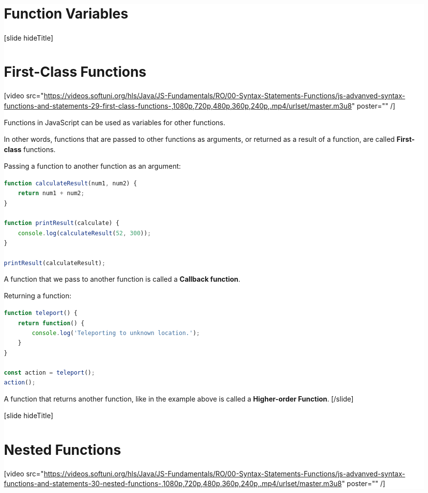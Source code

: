# Function Variables

[slide hideTitle]

# First-Class Functions

[video src="https://videos.softuni.org/hls/Java/JS-Fundamentals/RO/00-Syntax-Statements-Functions/js-advanved-syntax-functions-and-statements-29-first-class-functions-,1080p,720p,480p,360p,240p,.mp4/urlset/master.m3u8" poster="" /]

Functions in JavaScript can be used as variables for other functions. 

In other words, functions that are passed to other functions as arguments, or returned as a result of a function, are called **First-class** functions.

Passing a function to another function as an argument:

```js live
function calculateResult(num1, num2) {
    return num1 + num2;
}

function printResult(calculate) {
    console.log(calculateResult(52, 300));
}

printResult(calculateResult);
```

A function that we pass to another function is called a **Callback function**.


Returning a function:

```js live
function teleport() {
    return function() {
        console.log('Teleporting to unknown location.');
    }
}

const action = teleport();
action();
```

A function that returns another function, like in the example above is called a **Higher-order Function**.
[/slide]

[slide hideTitle]

# Nested Functions

[video src="https://videos.softuni.org/hls/Java/JS-Fundamentals/RO/00-Syntax-Statements-Functions/js-advanved-syntax-functions-and-statements-30-nested-functions-,1080p,720p,480p,360p,240p,.mp4/urlset/master.m3u8" poster="" /]

